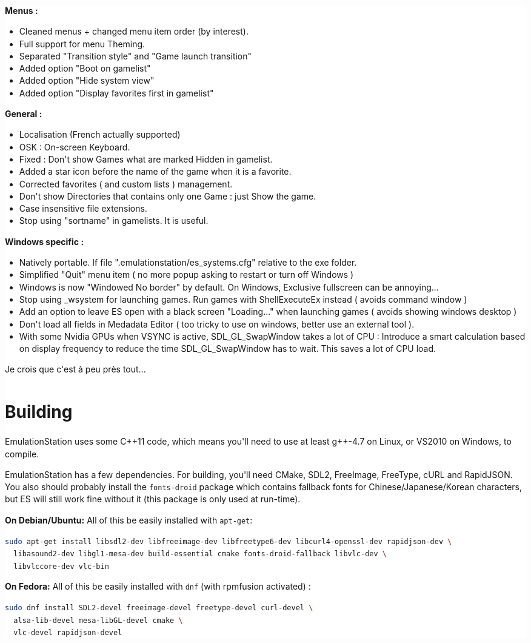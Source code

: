 **Menus :** 	
- Cleaned menus + changed menu item order (by interest). 
- Full support for menu Theming.
- Separated "Transition style" and "Game launch transition"
- Added option "Boot on gamelist"
- Added option "Hide system view"
- Added option "Display favorites first in gamelist"

**General :** 	
- Localisation (French actually supported)
- OSK : On-screen Keyboard.
- Fixed : Don't show Games what are marked Hidden in gamelist.
- Added a star icon before the name of the game when it is a favorite.
- Corrected favorites ( and custom lists ) management.
- Don't show Directories that contains only one Game : just Show the game.
- Case insensitive file extensions.
- Stop using "sortname" in gamelists. It is useful.

**Windows specific :** 	
- Natively portable. If file ".emulationstation/es_systems.cfg" relative to the exe folder.
- Simplified "Quit" menu item ( no more popup asking to restart or turn off Windows )
- Windows is now "Windowed No border" by default. On Windows, Exclusive fullscreen can be annoying...
- Stop using _wsystem for launching games. Run games with ShellExecuteEx instead ( avoids command window )
- Add an option to leave ES open with a black screen "Loading..." when launching games ( avoids showing windows desktop )
- Don't load all fields in Medadata Editor ( too tricky to use on windows, better use an external tool ).
- With some Nvidia GPUs when VSYNC is active, SDL_GL_SwapWindow takes a lot of CPU : Introduce a smart calculation based on display frequency to reduce the time SDL_GL_SwapWindow has to wait. This saves a lot of CPU load.

Je crois que c'est à peu près tout...

Building
========

EmulationStation uses some C++11 code, which means you'll need to use at least g++-4.7 on Linux, or VS2010 on Windows, to compile.

EmulationStation has a few dependencies. For building, you'll need CMake, SDL2, FreeImage, FreeType, cURL and RapidJSON.  You also should probably install the `fonts-droid` package which contains fallback fonts for Chinese/Japanese/Korean characters, but ES will still work fine without it (this package is only used at run-time).

**On Debian/Ubuntu:**
All of this be easily installed with `apt-get`:
```bash
sudo apt-get install libsdl2-dev libfreeimage-dev libfreetype6-dev libcurl4-openssl-dev rapidjson-dev \
  libasound2-dev libgl1-mesa-dev build-essential cmake fonts-droid-fallback libvlc-dev \
  libvlccore-dev vlc-bin
```
**On Fedora:**
All of this be easily installed with `dnf` (with rpmfusion activated) :
```bash
sudo dnf install SDL2-devel freeimage-devel freetype-devel curl-devel \
  alsa-lib-devel mesa-libGL-devel cmake \
  vlc-devel rapidjson-devel 
```
